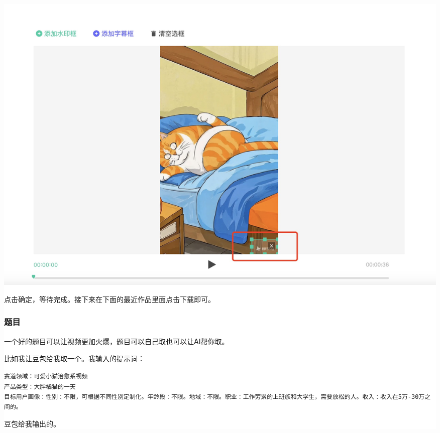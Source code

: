 ![6](../images/AI/AI-vedio-6.jpg)

点击确定，等待完成。接下来在下面的最近作品里面点击下载即可。

### 题目

一个好的题目可以让视频更加火爆，题目可以自己取也可以让AI帮你取。

比如我让豆包给我取一个。我输入的提示词：
```
赛道领域：可爱小猫治愈系视频 
产品类型：大胖橘猫的一天 
目标用户画像：性别：不限，可根据不同性别定制化。年龄段：不限。地域：不限。职业：工作劳累的上班族和大学生，需要放松的人。收入：收入在5万-30万之间的。
```

豆包给我输出的。
